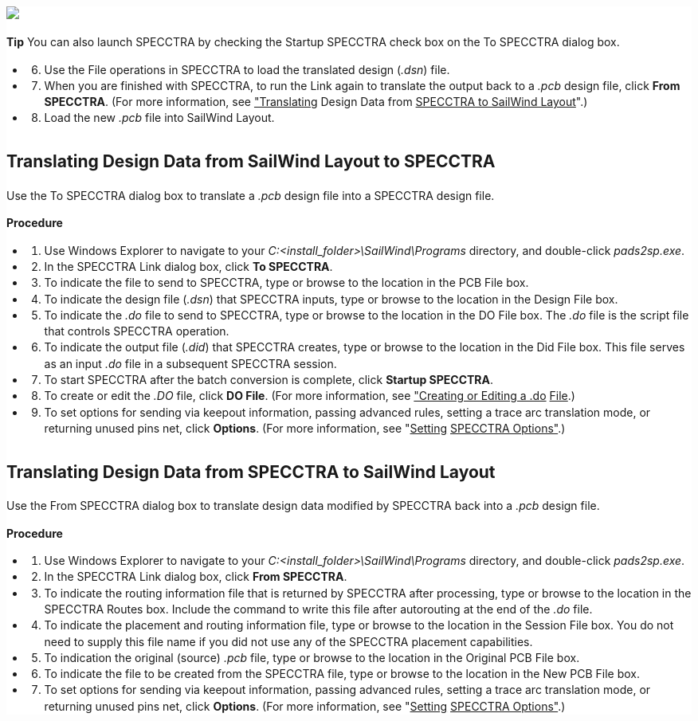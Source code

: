 ![](/layout/guide/44/_page_11_Picture_14.jpeg)

**Tip** You can also launch SPECCTRA by checking the Startup SPECCTRA check box on the To SPECCTRA dialog box.

- 6. Use the File operations in SPECCTRA to load the translated design (*.dsn*) file.
- 7. When you are finished with SPECCTRA, to run the Link again to translate the output back to a *.pcb* design file, click **From SPECCTRA**. (For more information, see ["Translating](#page-12-1) Design Data from [SPECCTRA to SailWind Layout](#page-12-1)".)
- 8. Load the new *.pcb* file into SailWind Layout.

## Translating Design Data from SailWind Layout to SPECCTRA
Use the To SPECCTRA dialog box to translate a *.pcb* design file into a SPECCTRA design file.

**Procedure**

- 1. Use Windows Explorer to navigate to your *C:\<install\_folder>\SailWind<version>\Programs* directory, and double-click *pads2sp.exe*.
- 2. In the SPECCTRA Link dialog box, click **To SPECCTRA**.
- 3. To indicate the file to send to SPECCTRA, type or browse to the location in the PCB File box.
- 4. To indicate the design file (*.dsn*) that SPECCTRA inputs, type or browse to the location in the Design File box.
- 5. To indicate the *.do* file to send to SPECCTRA, type or browse to the location in the DO File box. The *.do* file is the script file that controls SPECCTRA operation.
- 6. To indicate the output file (*.did*) that SPECCTRA creates, type or browse to the location in the Did File box. This file serves as an input *.do* file in a subsequent SPECCTRA session.
- 7. To start SPECCTRA after the batch conversion is complete, click **Startup SPECCTRA**.
- 8. To create or edit the *.DO* file, click **DO File**. (For more information, see ["Creating or Editing a .do](#page-15-0) [File](#page-15-0).)
- 9. To set options for sending via keepout information, passing advanced rules, setting a trace arc translation mode, or returning unused pins net, click **Options**. (For more information, see "[Setting](#page-13-0)  [SPECCTRA Options"](#page-13-0).)

## Translating Design Data from SPECCTRA to SailWind Layout
Use the From SPECCTRA dialog box to translate design data modified by SPECCTRA back into a *.pcb*  design file.

**Procedure**

- 1. Use Windows Explorer to navigate to your *C:\<install\_folder>\SailWind<version>\Programs* directory, and double-click *pads2sp.exe*.
- 2. In the SPECCTRA Link dialog box, click **From SPECCTRA**.
- 3. To indicate the routing information file that is returned by SPECCTRA after processing, type or browse to the location in the SPECCTRA Routes box. Include the command to write this file after autorouting at the end of the *.do* file.
- 4. To indicate the placement and routing information file, type or browse to the location in the Session File box. You do not need to supply this file name if you did not use any of the SPECCTRA placement capabilities.
- 5. To indication the original (source) *.pcb* file, type or browse to the location in the Original PCB File box.
- 6. To indicate the file to be created from the SPECCTRA file, type or browse to the location in the New PCB File box.
- 7. To set options for sending via keepout information, passing advanced rules, setting a trace arc translation mode, or returning unused pins net, click **Options**. (For more information, see "[Setting](#page-13-0)  [SPECCTRA Options"](#page-13-0).)
